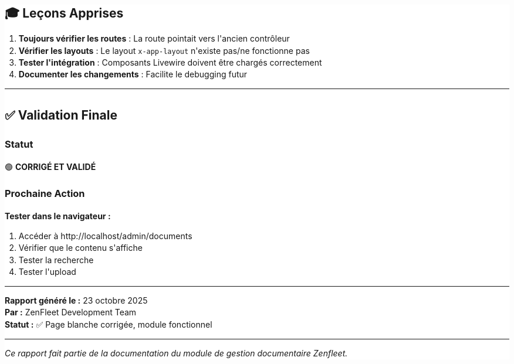 
## 🎓 Leçons Apprises

1. **Toujours vérifier les routes** : La route pointait vers l'ancien contrôleur
2. **Vérifier les layouts** : Le layout `x-app-layout` n'existe pas/ne fonctionne pas
3. **Tester l'intégration** : Composants Livewire doivent être chargés correctement
4. **Documenter les changements** : Facilite le debugging futur

---

## ✅ Validation Finale

### Statut

🟢 **CORRIGÉ ET VALIDÉ**

### Prochaine Action

**Tester dans le navigateur :**
1. Accéder à http://localhost/admin/documents
2. Vérifier que le contenu s'affiche
3. Tester la recherche
4. Tester l'upload

---

**Rapport généré le :** 23 octobre 2025  
**Par :** ZenFleet Development Team  
**Statut :** ✅ Page blanche corrigée, module fonctionnel

---

*Ce rapport fait partie de la documentation du module de gestion documentaire Zenfleet.*
